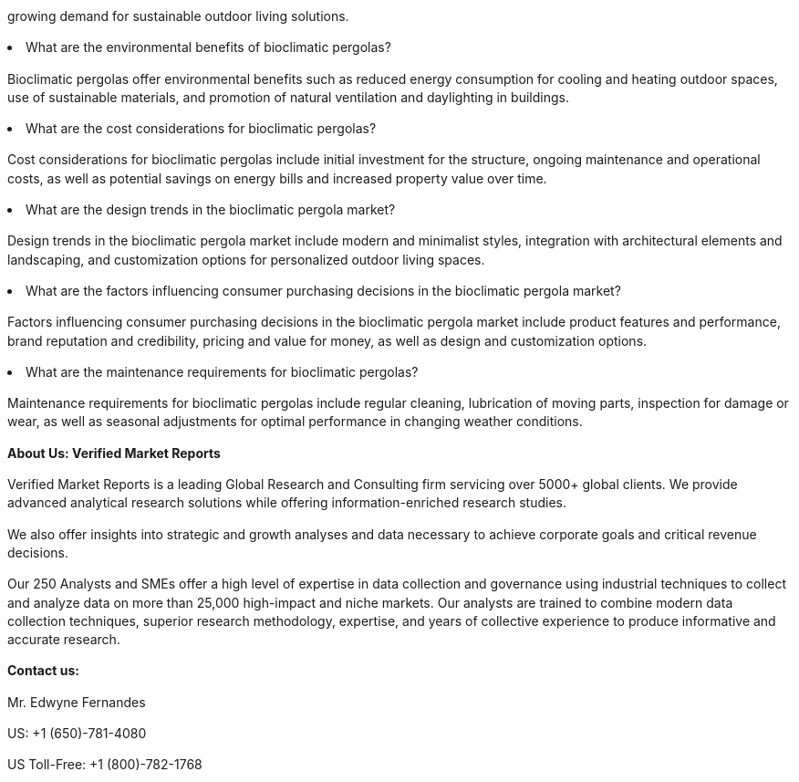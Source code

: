 growing demand for sustainable outdoor living solutions.</p> <li>What are the environmental benefits of bioclimatic pergolas?</li> <p>Bioclimatic pergolas offer environmental benefits such as reduced energy consumption for cooling and heating outdoor spaces, use of sustainable materials, and promotion of natural ventilation and daylighting in buildings.</p> <li>What are the cost considerations for bioclimatic pergolas?</li> <p>Cost considerations for bioclimatic pergolas include initial investment for the structure, ongoing maintenance and operational costs, as well as potential savings on energy bills and increased property value over time.</p> <li>What are the design trends in the bioclimatic pergola market?</li> <p>Design trends in the bioclimatic pergola market include modern and minimalist styles, integration with architectural elements and landscaping, and customization options for personalized outdoor living spaces.</p> <li>What are the factors influencing consumer purchasing decisions in the bioclimatic pergola market?</li> <p>Factors influencing consumer purchasing decisions in the bioclimatic pergola market include product features and performance, brand reputation and credibility, pricing and value for money, as well as design and customization options.</p> <li>What are the maintenance requirements for bioclimatic pergolas?</li> <p>Maintenance requirements for bioclimatic pergolas include regular cleaning, lubrication of moving parts, inspection for damage or wear, as well as seasonal adjustments for optimal performance in changing weather conditions.</p></ol></h3><p id="" class=""><strong>About Us: Verified Market Reports</strong></p><p id="" class="">Verified Market Reports is a leading Global Research and Consulting firm servicing over 5000+ global clients. We provide advanced analytical research solutions while offering information-enriched research studies.</p><p id="" class="">We also offer insights into strategic and growth analyses and data necessary to achieve corporate goals and critical revenue decisions.</p><p id="" class="">Our 250 Analysts and SMEs offer a high level of expertise in data collection and governance using industrial techniques to collect and analyze data on more than 25,000 high-impact and niche markets. Our analysts are trained to combine modern data collection techniques, superior research methodology, expertise, and years of collective experience to produce informative and accurate research.</p><p id="" class=""><strong>Contact us:</strong></p><p id="" class="">Mr. Edwyne Fernandes</p><p id="" class="">US: +1 (650)-781-4080</p><p id="" class="">US Toll-Free: +1 (800)-782-1768</p>
